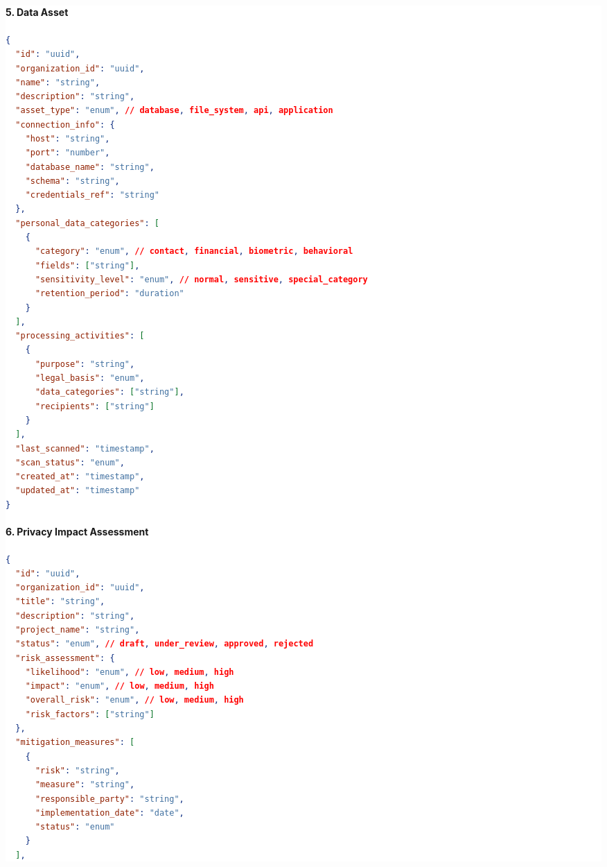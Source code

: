 ```json
```

#### 5. Data Asset
```json
{
  "id": "uuid",
  "organization_id": "uuid",
  "name": "string",
  "description": "string",
  "asset_type": "enum", // database, file_system, api, application
  "connection_info": {
    "host": "string",
    "port": "number",
    "database_name": "string",
    "schema": "string",
    "credentials_ref": "string"
  },
  "personal_data_categories": [
    {
      "category": "enum", // contact, financial, biometric, behavioral
      "fields": ["string"],
      "sensitivity_level": "enum", // normal, sensitive, special_category
      "retention_period": "duration"
    }
  ],
  "processing_activities": [
    {
      "purpose": "string",
      "legal_basis": "enum",
      "data_categories": ["string"],
      "recipients": ["string"]
    }
  ],
  "last_scanned": "timestamp",
  "scan_status": "enum",
  "created_at": "timestamp",
  "updated_at": "timestamp"
}
```

#### 6. Privacy Impact Assessment
```json
{
  "id": "uuid",
  "organization_id": "uuid",
  "title": "string",
  "description": "string",
  "project_name": "string",
  "status": "enum", // draft, under_review, approved, rejected
  "risk_assessment": {
    "likelihood": "enum", // low, medium, high
    "impact": "enum", // low, medium, high
    "overall_risk": "enum", // low, medium, high
    "risk_factors": ["string"]
  },
  "mitigation_measures": [
    {
      "risk": "string",
      "measure": "string",
      "responsible_party": "string",
      "implementation_date": "date",
      "status": "enum"
    }
  ],
```